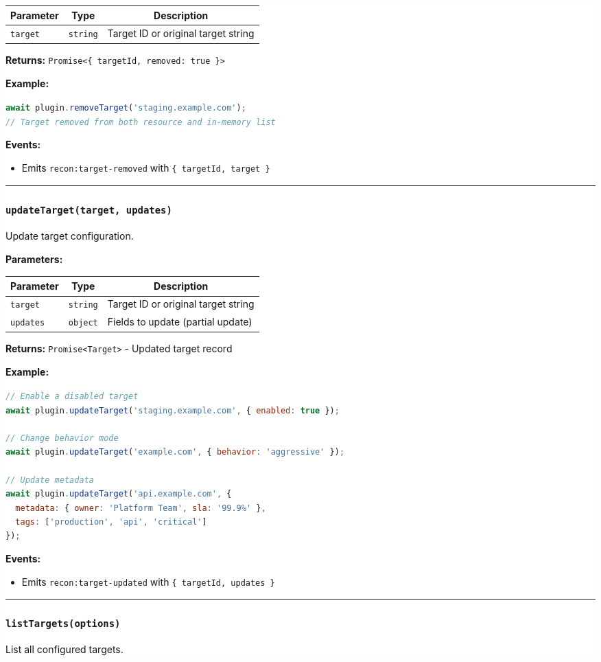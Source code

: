 | Parameter | Type | Description |
|-----------|------|-------------|
| `target` | `string` | Target ID or original target string |

**Returns:** `Promise<{ targetId, removed: true }>`

**Example:**

```javascript
await plugin.removeTarget('staging.example.com');
// Target removed from both resource and in-memory list
```

**Events:**
- Emits `recon:target-removed` with `{ targetId, target }`

---

### `updateTarget(target, updates)`

Update target configuration.

**Parameters:**

| Parameter | Type | Description |
|-----------|------|-------------|
| `target` | `string` | Target ID or original target string |
| `updates` | `object` | Fields to update (partial update) |

**Returns:** `Promise<Target>` - Updated target record

**Example:**

```javascript
// Enable a disabled target
await plugin.updateTarget('staging.example.com', { enabled: true });

// Change behavior mode
await plugin.updateTarget('example.com', { behavior: 'aggressive' });

// Update metadata
await plugin.updateTarget('api.example.com', {
  metadata: { owner: 'Platform Team', sla: '99.9%' },
  tags: ['production', 'api', 'critical']
});
```

**Events:**
- Emits `recon:target-updated` with `{ targetId, updates }`

---

### `listTargets(options)`

List all configured targets.

